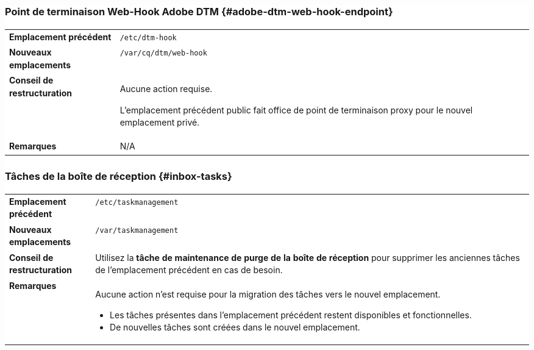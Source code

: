 ### Point de terminaison Web-Hook Adobe DTM {#adobe-dtm-web-hook-endpoint}

<table> 
 <tbody>
  <tr>
   <td><strong>Emplacement précédent</strong></td> 
   <td><code>/etc/dtm-hook</code></td> 
  </tr>
  <tr>
   <td><strong>Nouveaux emplacements</strong></td> 
   <td><code>/var/cq/dtm/web-hook</code></td> 
  </tr>
  <tr>
   <td><strong>Conseil de restructuration</strong></td> 
   <td><p>Aucune action requise.</p> <p>L’emplacement précédent public fait office de point de terminaison proxy pour le nouvel emplacement privé.</p> </td> 
  </tr>
  <tr>
   <td><strong>Remarques</strong></td> 
   <td>N/A</td> 
  </tr>
 </tbody>
</table>

### Tâches de la boîte de réception {#inbox-tasks}

<table> 
 <tbody>
  <tr>
   <td><strong>Emplacement précédent</strong></td> 
   <td><code>/etc/taskmanagement</code></td> 
  </tr>
  <tr>
   <td><strong>Nouveaux emplacements</strong></td> 
   <td><code>/var/taskmanagement</code></td> 
  </tr>
  <tr>
   <td><strong>Conseil de restructuration</strong></td> 
   <td>Utilisez la <strong>tâche de maintenance de purge de la boîte de réception</strong> pour supprimer les anciennes tâches de l’emplacement précédent en cas de besoin.</td> 
  </tr>
  <tr>
   <td><strong>Remarques</strong></td> 
   <td><p>Aucune action n’est requise pour la migration des tâches vers le nouvel emplacement.</p> 
    <ul> 
     <li>Les tâches présentes dans l’emplacement précédent restent disponibles et fonctionnelles.</li> 
     <li>De nouvelles tâches sont créées dans le nouvel emplacement.</li> 
    </ul> </td> 
  </tr>
 </tbody>
</table>
